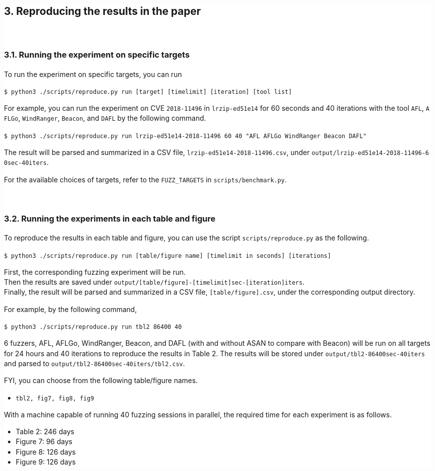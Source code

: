 
## 3. __Reproducing the results in the paper__

&nbsp;

### __3.1. Running the experiment on specific targets__

To run the experiment on specific targets, you can run
```
$ python3 ./scripts/reproduce.py run [target] [timelimit] [iteration] [tool list]
```

For example, you can run the experiment on CVE `2018-11496` in `lrzip-ed51e14` for 60 seconds and 40 iterations
with the tool `AFL`, `AFLGo`, `WindRanger`, `Beacon`, and `DAFL` by the following command.
```
$ python3 ./scripts/reproduce.py run lrzip-ed51e14-2018-11496 60 40 "AFL AFLGo WindRanger Beacon DAFL"
```

The result will be parsed and summarized in a CSV file, `lrzip-ed51e14-2018-11496.csv`,
under `output/lrzip-ed51e14-2018-11496-60sec-40iters`.

For the available choices of targets, refer to the `FUZZ_TARGETS` in `scripts/benchmark.py`.


&nbsp;

### __3.2. Running the experiments in each table and figure__

To reproduce the results in each table and figure, you can use the script `scripts/reproduce.py` as the following.
```
$ python3 ./scripts/reproduce.py run [table/figure name] [timelimit in seconds] [iterations]
```
First, the corresponding fuzzing experiment will be run.\
Then the results are saved under `output/[table/figure]-[timelimit]sec-[iteration]iters`.\
Finally, the result will be parsed and summarized in a CSV file, `[table/figure].csv`, under the corresponding output directory.

For example, by the following command,
```
$ python3 ./scripts/reproduce.py run tbl2 86400 40
```
6 fuzzers, AFL, AFLGo, WindRanger, Beacon, and DAFL (with and without ASAN to compare with Beacon) will be run on all targets for 24 hours and 40 iterations to reproduce the results in Table 2. The results will be stored under `output/tbl2-86400sec-40iters` and parsed to `output/tbl2-86400sec-40iters/tbl2.csv`.

FYI, you can choose from the following table/figure names.
- `tbl2, fig7, fig8, fig9` 

With a machine capable of running 40 fuzzing sessions in parallel,
the required time for each experiment is as follows.
- Table 2: 246 days
- Figure 7: 96 days
- Figure 8: 126 days
- Figure 9: 126 days
